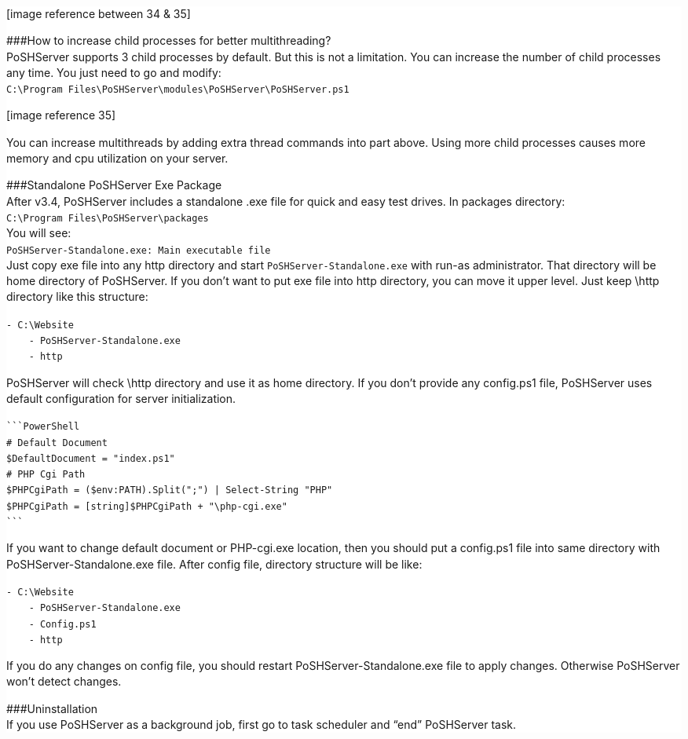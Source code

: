 [image reference between 34 & 35]

###How to increase child processes for better multithreading?  
PoSHServer supports 3 child processes by default. But this is not a limitation. You can increase the number of child processes any time. You just need to go and modify:  
	`C:\Program Files\PoSHServer\modules\PoSHServer\PoSHServer.ps1`

[image reference 35]

You can increase multithreads by adding extra thread commands into part above. Using more child processes causes more memory and cpu utilization on your server.

###Standalone PoSHServer Exe Package  
After v3.4, PoSHServer includes a standalone .exe file for quick and easy test drives. In packages directory:  
	`C:\Program Files\PoSHServer\packages`  
You will see:  
	`PoSHServer-Standalone.exe: Main executable file`  
Just copy exe file into any http directory and start `PoSHServer-Standalone.exe` with run-as
administrator. That directory will be home directory of PoSHServer.
If you don’t want to put exe file into http directory, you can move it upper level. Just keep \http directory like this structure:

	- C:\Website  
		- PoSHServer-Standalone.exe  
		- http

PoSHServer will check \http directory and use it as home directory.
If you don’t provide any config.ps1 file, PoSHServer uses default configuration for server initialization.  

	```PowerShell
	# Default Document
	$DefaultDocument = "index.ps1"
	# PHP Cgi Path
	$PHPCgiPath = ($env:PATH).Split(";") | Select-String "PHP"
	$PHPCgiPath = [string]$PHPCgiPath + "\php-cgi.exe"
	```

If you want to change default document or PHP-cgi.exe location, then you should put a config.ps1 file into same directory with PoSHServer-Standalone.exe file. After config file, directory structure will be like:

	- C:\Website
		- PoSHServer-Standalone.exe
		- Config.ps1
		- http


If you do any changes on config file, you should restart PoSHServer-Standalone.exe file to apply changes. Otherwise PoSHServer won’t detect changes.

###Uninstallation   
If you use PoSHServer as a background job, first go to task scheduler and “end” PoSHServer task.
